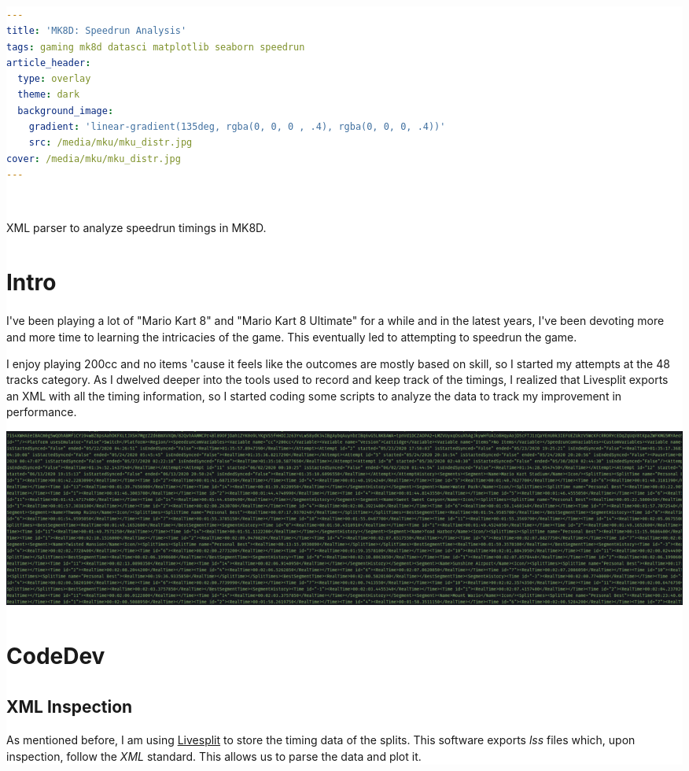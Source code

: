 ```yaml
---
title: 'MK8D: Speedrun Analysis'
tags: gaming mk8d datasci matplotlib seaborn speedrun
article_header:
  type: overlay
  theme: dark
  background_image:
    gradient: 'linear-gradient(135deg, rgba(0, 0, 0 , .4), rgba(0, 0, 0, .4))'
    src: /media/mku/mku_distr.jpg
cover: /media/mku/mku_distr.jpg
---
```


<br>

XML parser to analyze speedrun timings in MK8D.



# Intro

I've been playing a lot of "Mario Kart 8" and "Mario Kart 8 Ultimate" for a while and in the latest years, I've been devoting more and more time to learning the intricacies of the game. This eventually led to attempting to speedrun the game.

I enjoy playing 200cc and no items 'cause it feels like the outcomes are mostly based on skill, so I started my attempts at the 48 tracks category. As I dwelved deeper into the tools used to record and keep track of the timings, I realized that Livesplit exports an XML with all the timing information, so I started coding some scripts to analyze the data to track my improvement in performance.


<img src="/media/mku/mku_xml.png" style="width:100%;">

# CodeDev

## XML Inspection

As mentioned before, I am using [Livesplit](https://livesplit.org/) to store the timing data of the splits. This software exports *lss* files which, upon inspection, follow the *XML* standard. This allows us to parse the data and plot it.
